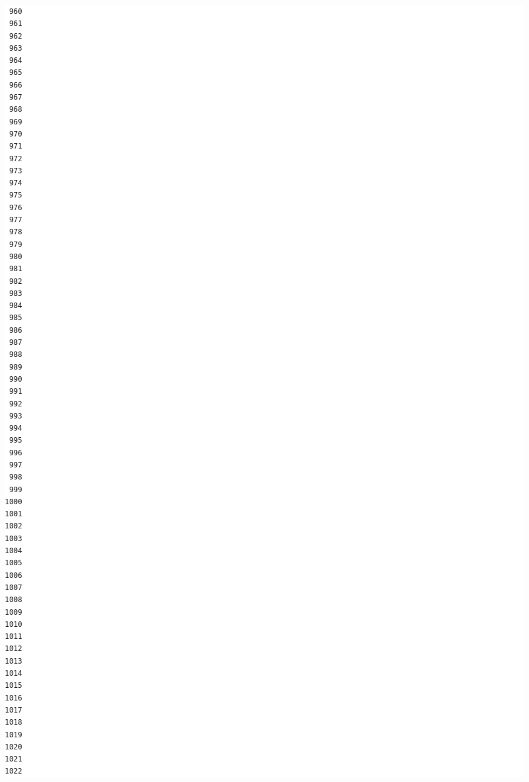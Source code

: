 ```
 960
 961
 962
 963
 964
 965
 966
 967
 968
 969
 970
 971
 972
 973
 974
 975
 976
 977
 978
 979
 980
 981
 982
 983
 984
 985
 986
 987
 988
 989
 990
 991
 992
 993
 994
 995
 996
 997
 998
 999
1000
1001
1002
1003
1004
1005
1006
1007
1008
1009
1010
1011
1012
1013
1014
1015
1016
1017
1018
1019
1020
1021
1022
```